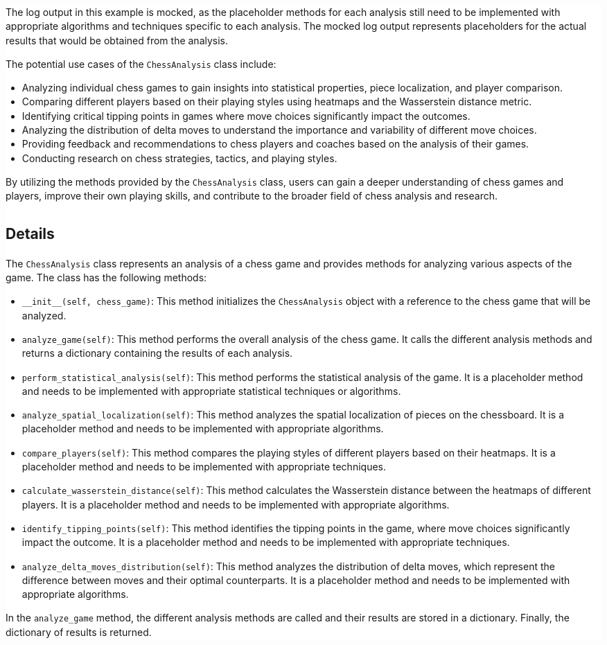 The log output in this example is mocked, as the placeholder methods for each analysis still need to be implemented with appropriate algorithms and techniques specific to each analysis. The mocked log output represents placeholders for the actual results that would be obtained from the analysis.

The potential use cases of the `ChessAnalysis` class include:

- Analyzing individual chess games to gain insights into statistical properties, piece localization, and player comparison.
- Comparing different players based on their playing styles using heatmaps and the Wasserstein distance metric.
- Identifying critical tipping points in games where move choices significantly impact the outcomes.
- Analyzing the distribution of delta moves to understand the importance and variability of different move choices.
- Providing feedback and recommendations to chess players and coaches based on the analysis of their games.
- Conducting research on chess strategies, tactics, and playing styles.

By utilizing the methods provided by the `ChessAnalysis` class, users can gain a deeper understanding of chess games and players, improve their own playing skills, and contribute to the broader field of chess analysis and research.
## Details
The `ChessAnalysis` class represents an analysis of a chess game and provides methods for analyzing various aspects of the game. The class has the following methods:

- `__init__(self, chess_game)`: This method initializes the `ChessAnalysis` object with a reference to the chess game that will be analyzed.

- `analyze_game(self)`: This method performs the overall analysis of the chess game. It calls the different analysis methods and returns a dictionary containing the results of each analysis.

- `perform_statistical_analysis(self)`: This method performs the statistical analysis of the game. It is a placeholder method and needs to be implemented with appropriate statistical techniques or algorithms.

- `analyze_spatial_localization(self)`: This method analyzes the spatial localization of pieces on the chessboard. It is a placeholder method and needs to be implemented with appropriate algorithms.

- `compare_players(self)`: This method compares the playing styles of different players based on their heatmaps. It is a placeholder method and needs to be implemented with appropriate techniques.

- `calculate_wasserstein_distance(self)`: This method calculates the Wasserstein distance between the heatmaps of different players. It is a placeholder method and needs to be implemented with appropriate algorithms.

- `identify_tipping_points(self)`: This method identifies the tipping points in the game, where move choices significantly impact the outcome. It is a placeholder method and needs to be implemented with appropriate techniques.

- `analyze_delta_moves_distribution(self)`: This method analyzes the distribution of delta moves, which represent the difference between moves and their optimal counterparts. It is a placeholder method and needs to be implemented with appropriate algorithms.

In the `analyze_game` method, the different analysis methods are called and their results are stored in a dictionary. Finally, the dictionary of results is returned.
